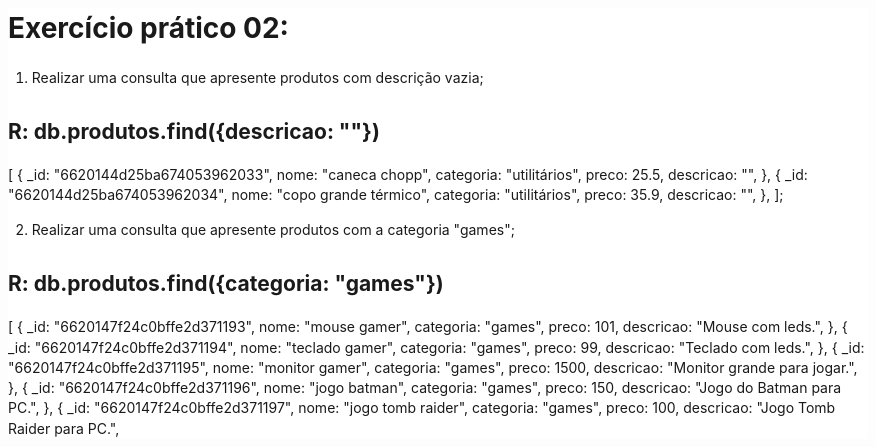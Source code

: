 # Exercício prático 02:

1) Realizar uma consulta que apresente produtos com descrição vazia;
## R: db.produtos.find({descricao: ""})
[
  {
    _id: "6620144d25ba674053962033",
    nome: "caneca chopp",
    categoria: "utilitários",
    preco: 25.5,
    descricao: "",
  },
  {
    _id: "6620144d25ba674053962034",
    nome: "copo grande térmico",
    categoria: "utilitários",
    preco: 35.9,
    descricao: "",
  },
];

2) Realizar uma consulta que apresente produtos com a categoria "games";
## R: db.produtos.find({categoria: "games"})
[
  {
    _id: "6620147f24c0bffe2d371193",
    nome: "mouse gamer",
    categoria: "games",
    preco: 101,
    descricao: "Mouse com leds.",
  },
  {
    _id: "6620147f24c0bffe2d371194",
    nome: "teclado gamer",
    categoria: "games",
    preco: 99,
    descricao: "Teclado com leds.",
  },
  {
    _id: "6620147f24c0bffe2d371195",
    nome: "monitor gamer",
    categoria: "games",
    preco: 1500,
    descricao:
      "Monitor grande para jogar.",
  },
  {
    _id: "6620147f24c0bffe2d371196",
    nome: "jogo batman",
    categoria: "games",
    preco: 150,
    descricao:
      "Jogo do Batman para PC.",
  },
  {
    _id: "6620147f24c0bffe2d371197",
    nome: "jogo tomb raider",
    categoria: "games",
    preco: 100,
    descricao:
      "Jogo Tomb Raider para PC.",